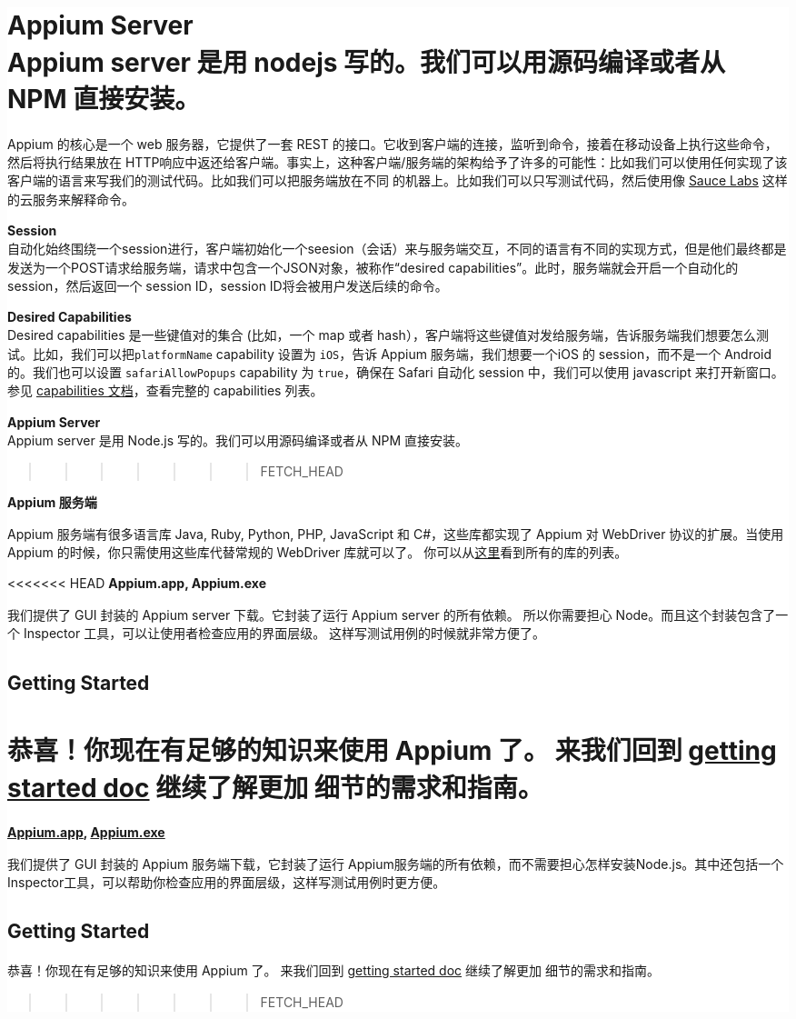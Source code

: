 **Appium Server**<br/>
Appium server 是用 nodejs 写的。我们可以用源码编译或者从 NPM 直接安装。
=======
Appium 的核心是一个 web 服务器，它提供了一套 REST 的接口。它收到客户端的连接，监听到命令，接着在移动设备上执行这些命令，然后将执行结果放在 HTTP响应中返还给客户端。事实上，这种客户端/服务端的架构给予了许多的可能性：比如我们可以使用任何实现了该客户端的语言来写我们的测试代码。比如我们可以把服务端放在不同
的机器上。比如我们可以只写测试代码，然后使用像 [Sauce Labs](https://saucelabs.com/mobile) 这样的云服务来解释命令。

**Session**<br/>
自动化始终围绕一个session进行，客户端初始化一个seesion（会话）来与服务端交互，不同的语言有不同的实现方式，但是他们最终都是发送为一个POST请求给服务端，请求中包含一个JSON对象，被称作“desired capabilities”。此时，服务端就会开启一个自动化的 session，然后返回一个 session ID，session ID将会被用户发送后续的命令。

**Desired Capabilities**<br/>
Desired capabilities 是一些键值对的集合 (比如，一个 map 或者 hash），客户端将这些键值对发给服务端，告诉服务端我们想要怎么测试。比如，我们可以把`platformName` capability 设置为 `iOS`，告诉 Appium 服务端，我们想要一个iOS 的 session，而不是一个 Android 的。我们也可以设置 `safariAllowPopups` capability 为 `true`，确保在 Safari 自动化 session 中，我们可以使用 javascript 来打开新窗口。参见 [capabilities 文档](caps.cn.md)，查看完整的 capabilities 列表。

**Appium Server**<br/>
Appium server 是用 Node.js 写的。我们可以用源码编译或者从 NPM 直接安装。
>>>>>>> FETCH_HEAD

**Appium 服务端**<br/>

Appium 服务端有很多语言库 Java, Ruby, Python, PHP, JavaScript 和 C#，这些库都实现了
Appium 对 WebDriver 协议的扩展。当使用 Appium 的时候，你只需使用这些库代替常规的 WebDriver 库就可以了。
你可以从[这里](appium-clients.cn.md)看到所有的库的列表。

<<<<<<< HEAD
**Appium.app, Appium.exe**<br/>

我们提供了 GUI 封装的 Appium server 下载。它封装了运行 Appium server 的所有依赖。
所以你需要担心 Node。而且这个封装包含了一个 Inspector 工具，可以让使用者检查应用的界面层级。
这样写测试用例的时候就非常方便了。

## Getting Started


恭喜！你现在有足够的知识来使用 Appium 了。 来我们回到 [getting started doc](/docs/cn/README.cn.md) 继续了解更加
细节的需求和指南。
=======
**[Appium.app](https://github.com/appium/appium-dot-app), [Appium.exe](https://github.com/appium/appium-dot-exe)**<br/>

我们提供了 GUI 封装的 Appium 服务端下载，它封装了运行 Appium服务端的所有依赖，而不需要担心怎样安装Node.js。其中还包括一个Inspector工具，可以帮助你检查应用的界面层级，这样写测试用例时更方便。

## Getting Started

恭喜！你现在有足够的知识来使用 Appium 了。 来我们回到 [getting started doc](/docs/cn/README.md) 继续了解更加
细节的需求和指南。

>>>>>>> FETCH_HEAD
